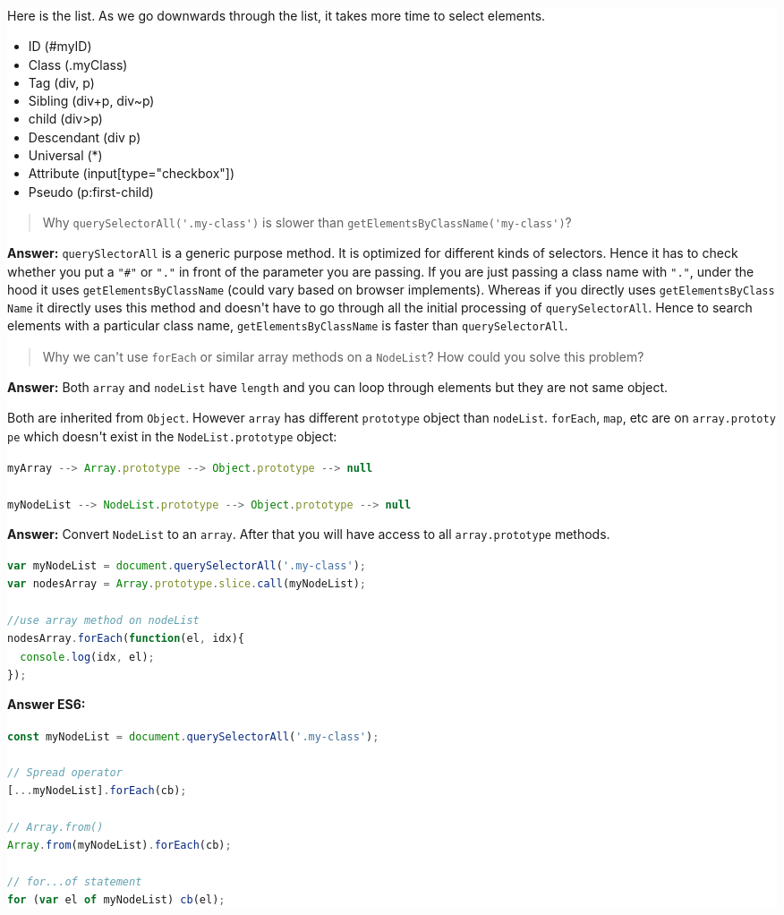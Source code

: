 Here is the list. As we go downwards through the list, it takes more time to select elements.

* ID (#myID)
* Class (.myClass)
* Tag (div, p)
* Sibling (div+p, div~p)
* child (div>p)
* Descendant (div p)
* Universal (*)
* Attribute (input[type="checkbox"])
* Pseudo (p:first-child)

>  Why `querySelectorAll('.my-class')` is slower than `getElementsByClassName('my-class')`?

**Answer:** `querySlectorAll` is a generic purpose method. It is optimized for different kinds of selectors. Hence it has to check whether you put a `"#"` or `"."` in front of the parameter you are passing. If you are just passing a class name with `"."`, under the hood it uses `getElementsByClassName` (could vary based on browser implements). Whereas if you directly uses `getElementsByClassName` it directly uses this method and doesn't have to go through all the initial processing of `querySelectorAll`. Hence to search elements with a particular class name, `getElementsByClassName` is faster than `querySelectorAll`.  

> Why we can't use `forEach` or similar array methods on a `NodeList`? How could you solve this problem?

**Answer:** Both `array` and `nodeList` have `length` and you can loop through elements but they are not same object.

Both are inherited from `Object`. However `array` has different `prototype` object than `nodeList`. `forEach`, `map`, etc are on `array.prototype` which doesn't exist in the `NodeList.prototype` object:

```javascript
myArray --> Array.prototype --> Object.prototype --> null

myNodeList --> NodeList.prototype --> Object.prototype --> null
```

**Answer:** Convert `NodeList` to an `array`. After that you will have access to all `array.prototype` methods.

```javascript
var myNodeList = document.querySelectorAll('.my-class');
var nodesArray = Array.prototype.slice.call(myNodeList);

//use array method on nodeList
nodesArray.forEach(function(el, idx){
  console.log(idx, el);
});
```

**Answer ES6:**

```javascript
const myNodeList = document.querySelectorAll('.my-class');

// Spread operator
[...myNodeList].forEach(cb);

// Array.from()
Array.from(myNodeList).forEach(cb);

// for...of statement
for (var el of myNodeList) cb(el);
```
